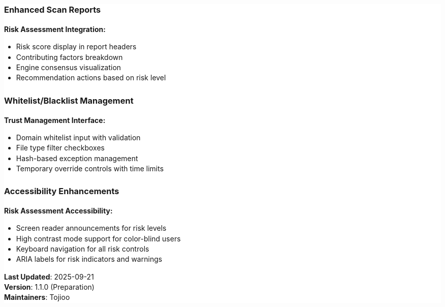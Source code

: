 ### Enhanced Scan Reports

**Risk Assessment Integration:**
- Risk score display in report headers
- Contributing factors breakdown
- Engine consensus visualization
- Recommendation actions based on risk level

### Whitelist/Blacklist Management

**Trust Management Interface:**
- Domain whitelist input with validation
- File type filter checkboxes
- Hash-based exception management
- Temporary override controls with time limits

### Accessibility Enhancements

**Risk Assessment Accessibility:**
- Screen reader announcements for risk levels
- High contrast mode support for color-blind users
- Keyboard navigation for all risk controls
- ARIA labels for risk indicators and warnings

**Last Updated**: 2025-09-21  
**Version**: 1.1.0 (Preparation)  
**Maintainers**: Tojioo